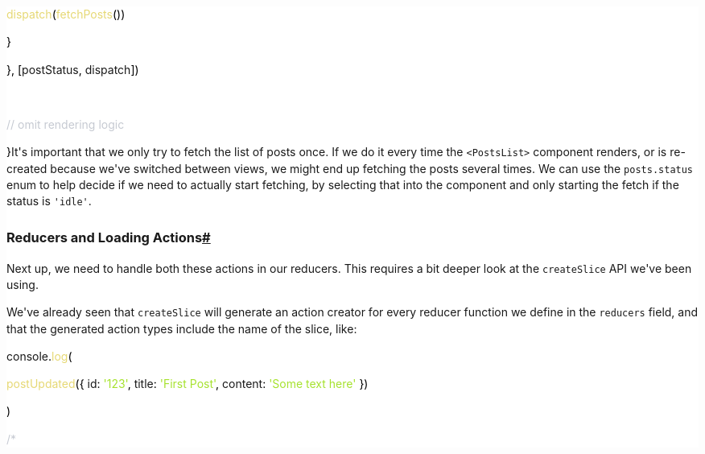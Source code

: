 <span > </span><span class="token function" style="color: #e6d874">dispatch</span><span class="token punctuation" style="color: #000000">(</span><span class="token function" style="color: #e6d874">fetchPosts</span><span class="token punctuation" style="color: #000000">(</span><span class="token punctuation" style="color: #000000">)</span><span class="token punctuation" style="color: #000000">)</span><span ></span>

<span > </span><span class="token punctuation" style="color: #000000">}</span><span ></span>

<span > </span><span class="token punctuation" style="color: #000000">}</span><span class="token punctuation" style="color: #000000">,</span><span > </span><span class="token punctuation" style="color: #000000">\[</span><span >postStatus</span><span class="token punctuation" style="color: #000000">,</span><span > dispatch</span><span class="token punctuation" style="color: #000000">\]</span><span class="token punctuation" style="color: #000000">)</span><span ></span>

<span  style="display: inline-block"> </span>

<span > </span><span class="token comment" style="color: #c6cad2">// omit rendering logic</span><span ></span>

<span ></span><span class="token punctuation" style="color: #000000">}</span>It's important that we only try to fetch the list of posts once. If we do it every time the `<PostsList>` component renders, or is re-created because we've switched between views, we might end up fetching the posts several times. We can use the `posts.status` enum to help decide if we need to actually start fetching, by selecting that into the component and only starting the fetch if the status is `'idle'`.

### <span id="reducers-and-loading-actions" class="anchor enhancedAnchor_2LWZ"></span>Reducers and Loading Actions<a href="#reducers-and-loading-actions" class="hash-link" title="Direct link to heading">#</a>

Next up, we need to handle both these actions in our reducers. This requires a bit deeper look at the `createSlice` API we've been using.

We've already seen that `createSlice` will generate an action creator for every reducer function we define in the `reducers` field, and that the generated action types include the name of the slice, like:

<span class="token console class-name">console</span><span class="token punctuation" style="color: #000000">.</span><span  style="color: #e6d874">log</span><span class="token punctuation" style="color: #000000">(</span><span ></span>

<span > </span><span class="token function" style="color: #e6d874">postUpdated</span><span class="token punctuation" style="color: #000000">(</span><span class="token punctuation" style="color: #000000">{</span><span > id</span><span class="token operator" style="color: #000000">:</span><span > </span><span class="token string" style="color: #a6e22e">'123'</span><span class="token punctuation" style="color: #000000">,</span><span > title</span><span class="token operator" style="color: #000000">:</span><span > </span><span class="token string" style="color: #a6e22e">'First Post'</span><span class="token punctuation" style="color: #000000">,</span><span > content</span><span class="token operator" style="color: #000000">:</span><span > </span><span class="token string" style="color: #a6e22e">'Some text here'</span><span > </span><span class="token punctuation" style="color: #000000">}</span><span class="token punctuation" style="color: #000000">)</span><span ></span>

<span ></span><span class="token punctuation" style="color: #000000">)</span><span ></span>

<span ></span><span class="token comment" style="color: #c6cad2">/\*</span>
